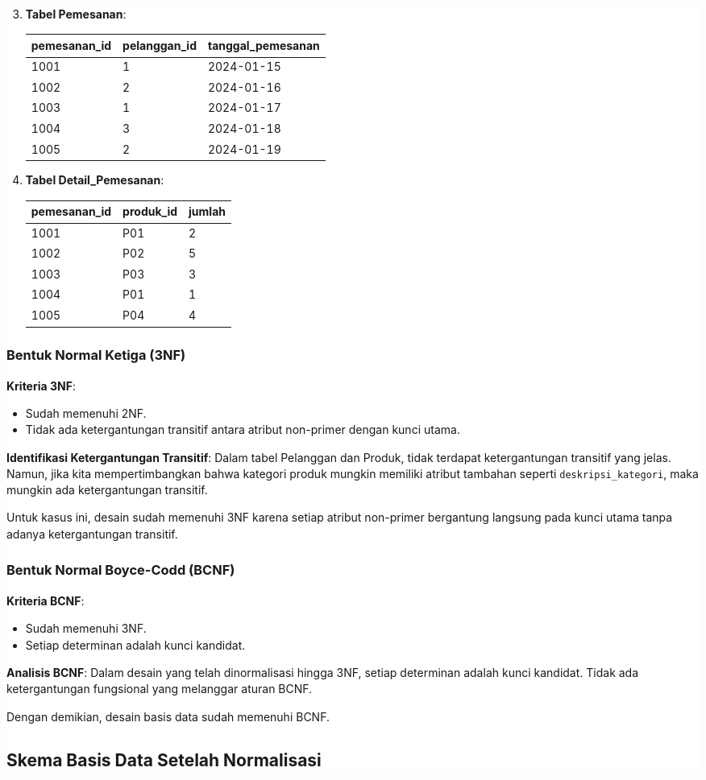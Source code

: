 3. **Tabel Pemesanan**:

   | pemesanan_id | pelanggan_id | tanggal_pemesanan |
   |--------------|--------------|-------------------|
   | 1001         | 1            | 2024-01-15        |
   | 1002         | 2            | 2024-01-16        |
   | 1003         | 1            | 2024-01-17        |
   | 1004         | 3            | 2024-01-18        |
   | 1005         | 2            | 2024-01-19        |

4. **Tabel Detail_Pemesanan**:

   | pemesanan_id | produk_id | jumlah |
   |--------------|-----------|--------|
   | 1001         | P01       | 2      |
   | 1002         | P02       | 5      |
   | 1003         | P03       | 3      |
   | 1004         | P01       | 1      |
   | 1005         | P04       | 4      |

### Bentuk Normal Ketiga (3NF)

**Kriteria 3NF**:
- Sudah memenuhi 2NF.
- Tidak ada ketergantungan transitif antara atribut non-primer dengan kunci utama.

**Identifikasi Ketergantungan Transitif**:
Dalam tabel Pelanggan dan Produk, tidak terdapat ketergantungan transitif yang jelas. Namun, jika kita mempertimbangkan bahwa kategori produk mungkin memiliki atribut tambahan seperti `deskripsi_kategori`, maka mungkin ada ketergantungan transitif.

Untuk kasus ini, desain sudah memenuhi 3NF karena setiap atribut non-primer bergantung langsung pada kunci utama tanpa adanya ketergantungan transitif.

### Bentuk Normal Boyce-Codd (BCNF)

**Kriteria BCNF**:
- Sudah memenuhi 3NF.
- Setiap determinan adalah kunci kandidat.

**Analisis BCNF**:
Dalam desain yang telah dinormalisasi hingga 3NF, setiap determinan adalah kunci kandidat. Tidak ada ketergantungan fungsional yang melanggar aturan BCNF.

Dengan demikian, desain basis data sudah memenuhi BCNF.

## Skema Basis Data Setelah Normalisasi
